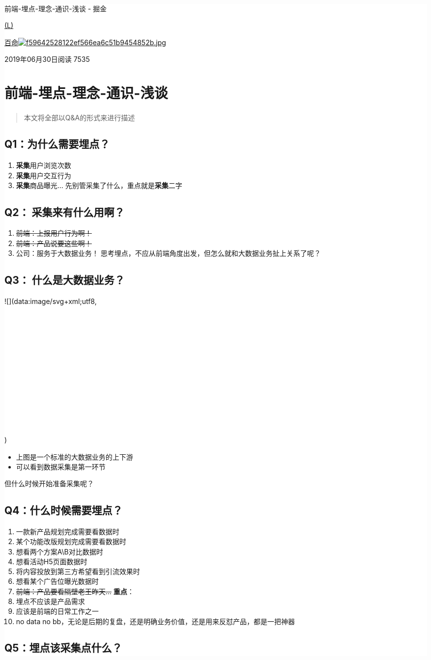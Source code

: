 前端-埋点-理念-通识-浅谈 - 掘金

[(L)](https://juejin.im/user/5856bfd6570c350069ff0acd)

[百命](https://juejin.im/user/5856bfd6570c350069ff0acd)[![f59642528122ef566ea6c51b9454852b.jpg](../_resources/e108c685147dfe1fb03d4a37257fb417.jpg)](https://juejin.im/book/5c90640c5188252d7941f5bb/section/5c9065385188252da6320022)

2019年06月30日阅读 7535

# 前端-埋点-理念-通识-浅谈

> 本文将全部以Q&A的形式来进行描述

## Q1：为什么需要埋点？

1. **采集**用户浏览次数
2. **采集**用户交互行为
3. **采集**商品曝光...
先别管采集了什么，重点就是**采集**二字

## Q2： 采集来有什么用啊？

1. <s>前端：上报用户行为啊！</s>
2. <s>前端：产品说要这些啊！</s>
3. 公司：服务于大数据业务！
思考埋点，不应从前端角度出发，但怎么就和大数据业务扯上关系了呢？

## Q3： 什么是大数据业务？

![](data:image/svg+xml;utf8,<?xml version="1.0"?><svg xmlns="http://www.w3.org/2000/svg" version="1.1" width="1280" height="383"></svg>)

- 上图是一个标准的大数据业务的上下游
- 可以看到数据采集是第一环节

但什么时候开始准备采集呢？

## Q4：什么时候需要埋点？

1. 一款新产品规划完成需要看数据时
2. 某个功能改版规划完成需要看数据时
3. 想看两个方案A\B对比数据时
4. 想看活动H5页面数据时
5. 将内容投放到第三方希望看到引流效果时
6. 想看某个广告位曝光数据时
7. <s>前端：产品要看隔壁老王昨天...</s>
**重点**：
1. 埋点不应该是产品需求
2. 应该是前端的日常工作之一
3. no data no bb，无论是后期的复盘，还是明确业务价值，还是用来反怼产品，都是一把神器

## Q5：埋点该采集点什么？
